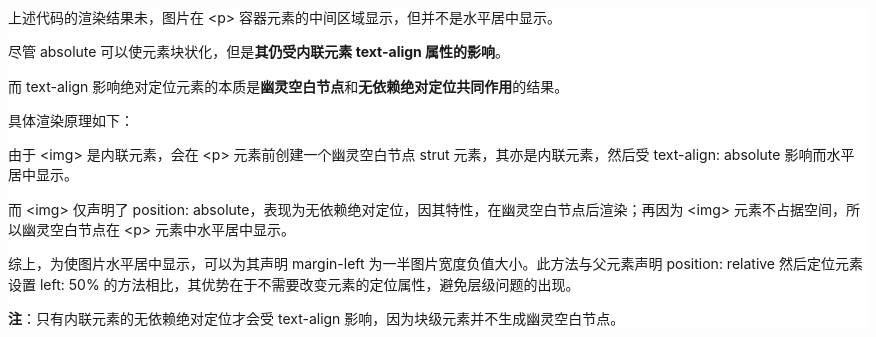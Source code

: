 上述代码的渲染结果未，图片在 \<p> 容器元素的中间区域显示，但并不是水平居中显示。

尽管 absolute 可以使元素块状化，但是**其仍受内联元素 text-align 属性的影响**。

而 text-align 影响绝对定位元素的本质是**幽灵空白节点**和**无依赖绝对定位共同作用**的结果。

具体渲染原理如下：

由于 \<img> 是内联元素，会在 \<p> 元素前创建一个幽灵空白节点 strut 元素，其亦是内联元素，然后受 text-align: absolute 影响而水平居中显示。

而 \<img> 仅声明了 position: absolute，表现为无依赖绝对定位，因其特性，在幽灵空白节点后渲染；再因为 \<img> 元素不占据空间，所以幽灵空白节点在 \<p> 元素中水平居中显示。

综上，为使图片水平居中显示，可以为其声明 margin-left 为一半图片宽度负值大小。此方法与父元素声明 position: relative 然后定位元素设置 left: 50% 的方法相比，其优势在于不需要改变元素的定位属性，避免层级问题的出现。

**注**：只有内联元素的无依赖绝对定位才会受 text-align 影响，因为块级元素并不生成幽灵空白节点。

